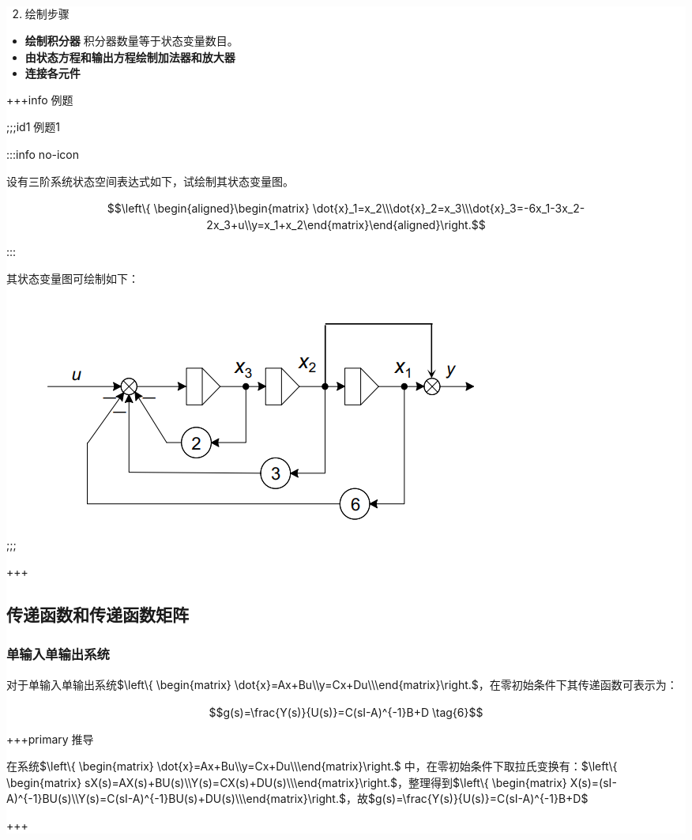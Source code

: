 2. 绘制步骤

- **绘制积分器**  积分器数量等于状态变量数目。
- **由状态方程和输出方程绘制加法器和放大器**
- **连接各元件**

+++info 例题

;;;id1 例题1

:::info no-icon

设有三阶系统状态空间表达式如下，试绘制其状态变量图。

$$\left\{ \begin{aligned}\begin{matrix} \dot{x}_1=x_2\\\dot{x}_2=x_3\\\dot{x}_3=-6x_1-3x_2-2x_3+u\\y=x_1+x_2\end{matrix}\end{aligned}\right.$$

:::

其状态变量图可绘制如下：

![](2023-10-21-控制系统的状态空间描述/03状态空间变量图.png)

;;;

+++

## 传递函数和传递函数矩阵

### 单输入单输出系统

对于单输入单输出系统$\left\{ \begin{matrix} \dot{x}=Ax+Bu\\y=Cx+Du\\\end{matrix}\right.$，在零初始条件下其传递函数可表示为：

$$g(s)=\frac{Y(s)}{U(s)}=C(sI-A)^{-1}B+D    \tag{6}$$

+++primary 推导

在系统$\left\{ \begin{matrix} \dot{x}=Ax+Bu\\y=Cx+Du\\\end{matrix}\right.$ 中，在零初始条件下取拉氏变换有：$\left\{ \begin{matrix} sX(s)=AX(s)+BU(s)\\Y(s)=CX(s)+DU(s)\\\end{matrix}\right.$，整理得到$\left\{ \begin{matrix} X(s)=(sI-A)^{-1}BU(s)\\Y(s)=C(sI-A)^{-1}BU(s)+DU(s)\\\end{matrix}\right.$，故$g(s)=\frac{Y(s)}{U(s)}=C(sI-A)^{-1}B+D$

+++

